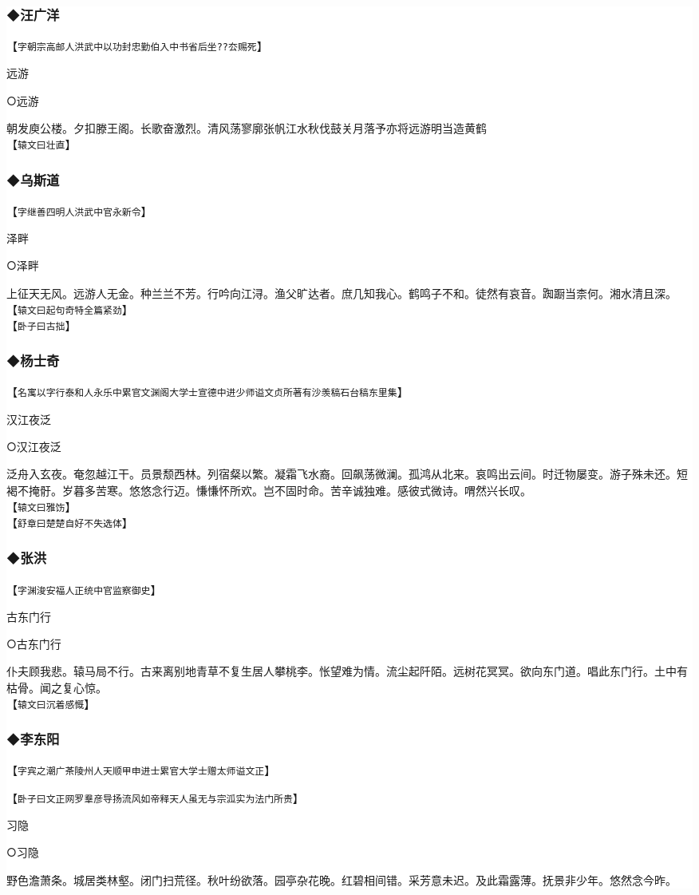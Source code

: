 ### ◆汪广洋

【`字朝宗高邮人洪武中以功封忠勤伯入中书省后坐??厺赐死`】  
  
远游  
  
○远游  
  
朝发庾公楼。夕扣滕王阁。长歌奋激烈。清风荡寥廓张帆江水秋伐鼓关月落予亦将远游明当造黄鹤  
【`辕文曰壮直`】  
  
### ◆乌斯道

【`字继善四明人洪武中官永新令`】  
  
泽畔  
  
○泽畔  
  
上征天无风。远游人无金。种兰兰不芳。行吟向江浔。渔父旷达者。庶几知我心。鹤鸣子不和。徒然有哀音。踟蹰当柰何。湘水清且深。  
【`辕文曰起句奇特全篇紧劲`】  
【`卧子曰古拙`】  
  
### ◆杨士奇

【`名寓以字行泰和人永乐中累官文渊阁大学士宣德中进少师谥文贞所著有沙羡稿石台稿东里集`】  
  
汉江夜泛  
  
○汉江夜泛  
  
泛舟入玄夜。奄忽越江干。员景颓西林。列宿粲以繁。凝霜飞水裔。回飙荡微澜。孤鸿从北来。哀鸣出云间。时迁物屡变。游子殊未还。短褐不掩骬。岁暮多苦寒。悠悠念行迈。慊慊怀所欢。岂不固时命。苦辛诚独难。感彼式微诗。喟然兴长叹。  
【`辕文曰雅饬`】  
【`舒章曰楚楚自好不失选体`】  
  
### ◆张洪

【`字渊浚安福人正统中官监察御史`】  
  
古东门行  
  
○古东门行  
  
仆夫顾我悲。辕马局不行。古来离别地青草不复生居人攀桃李。怅望难为情。流尘起阡陌。远树花冥冥。欲向东门道。唱此东门行。土中有枯骨。闻之复心惊。  
【`辕文曰沉着感慨`】  
  
### ◆李东阳

【`字宾之潮广茶陵州人天顺甲申进士累官大学士赠太师谥文正`】  
  
【`卧子曰文正网罗羣彦导扬流风如帝释天人虽无与宗泒实为法门所贵`】  
  
习隐  
  
○习隐  
  
野色澹萧条。城居类林壑。闭门扫荒径。秋叶纷欲落。园亭杂花晚。红碧相间错。采芳意未迟。及此霜露薄。抚景非少年。悠然念今昨。  
  